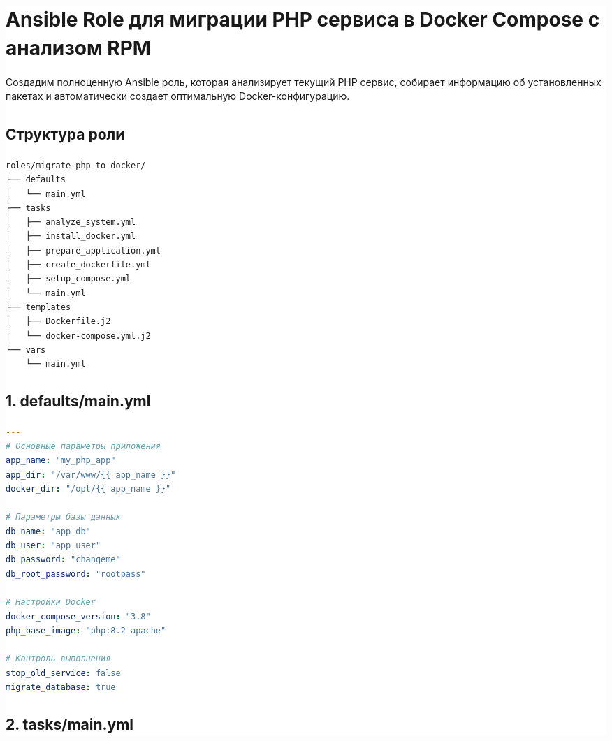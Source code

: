 # Ansible Role для миграции PHP сервиса в Docker Compose с анализом RPM

Создадим полноценную Ansible роль, которая анализирует текущий PHP сервис, собирает информацию об установленных пакетах и автоматически создает оптимальную Docker-конфигурацию.

## Структура роли

```
roles/migrate_php_to_docker/
├── defaults
│   └── main.yml
├── tasks
│   ├── analyze_system.yml
│   ├── install_docker.yml
│   ├── prepare_application.yml
│   ├── create_dockerfile.yml
│   ├── setup_compose.yml
│   └── main.yml
├── templates
│   ├── Dockerfile.j2
│   └── docker-compose.yml.j2
└── vars
    └── main.yml
```

## 1. defaults/main.yml

```yaml
---
# Основные параметры приложения
app_name: "my_php_app"
app_dir: "/var/www/{{ app_name }}"
docker_dir: "/opt/{{ app_name }}"

# Параметры базы данных
db_name: "app_db"
db_user: "app_user"
db_password: "changeme"
db_root_password: "rootpass"

# Настройки Docker
docker_compose_version: "3.8"
php_base_image: "php:8.2-apache"

# Контроль выполнения
stop_old_service: false
migrate_database: true
```

## 2. tasks/main.yml
